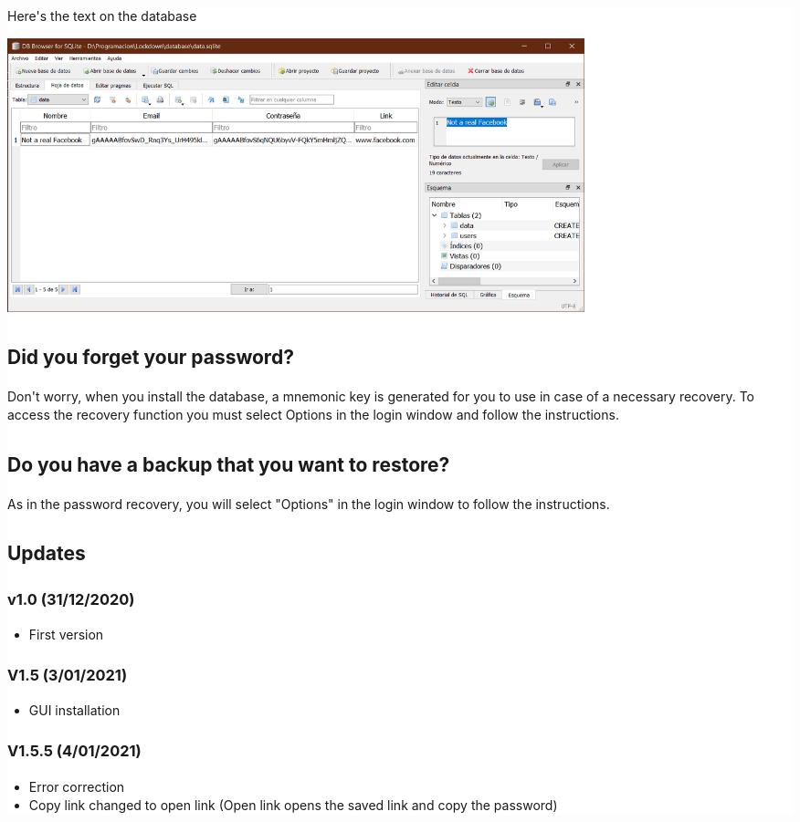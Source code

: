 Here's the text on the database

<img src=etc/not_fb.png height=300>

## Did you forget your password?

Don't worry, when you install the database, a mnemonic key is generated for you to use in case of a necessary recovery.
To access the recovery function you must select Options in the login window and follow the instructions.

## Do you have a backup that you want to restore?

As in the password recovery, you will select "Options" in the login window to follow the instructions.

## Updates

### v1.0 (31/12/2020)

- First version

### V1.5 (3/01/2021)

- GUI installation

### V1.5.5 (4/01/2021)

- Error correction
- Copy link changed to open link
  (Open link opens the saved link and copy the password)
